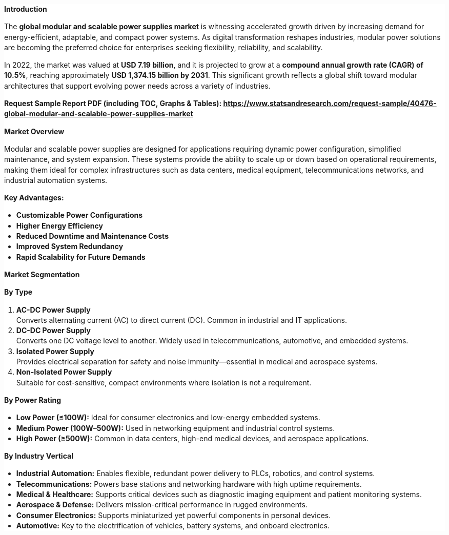 ﻿**Introduction**

The [**global modular and scalable power supplies market**](https://www.statsandresearch.com/report/40476-global-modular-and-scalable-power-supplies-market) is witnessing accelerated growth driven by increasing demand for energy-efficient, adaptable, and compact power systems. As digital transformation reshapes industries, modular power solutions are becoming the preferred choice for enterprises seeking flexibility, reliability, and scalability.

In 2022, the market was valued at **USD 7.19 billion**, and it is projected to grow at a **compound annual growth rate (CAGR) of 10.5%**, reaching approximately **USD 1,374.15 billion by 2031**. This significant growth reflects a global shift toward modular architectures that support evolving power needs across a variety of industries.

**Request Sample Report PDF (including TOC, Graphs & Tables): <https://www.statsandresearch.com/request-sample/40476-global-modular-and-scalable-power-supplies-market>**

**Market Overview**

Modular and scalable power supplies are designed for applications requiring dynamic power configuration, simplified maintenance, and system expansion. These systems provide the ability to scale up or down based on operational requirements, making them ideal for complex infrastructures such as data centers, medical equipment, telecommunications networks, and industrial automation systems.

**Key Advantages:**

- **Customizable Power Configurations**
- **Higher Energy Efficiency**
- **Reduced Downtime and Maintenance Costs**
- **Improved System Redundancy**
- **Rapid Scalability for Future Demands**

**Market Segmentation**

**By Type**

1. **AC-DC Power Supply**\
   Converts alternating current (AC) to direct current (DC). Common in industrial and IT applications.
1. **DC-DC Power Supply**\
   Converts one DC voltage level to another. Widely used in telecommunications, automotive, and embedded systems.
1. **Isolated Power Supply**\
   Provides electrical separation for safety and noise immunity—essential in medical and aerospace systems.
1. **Non-Isolated Power Supply**\
   Suitable for cost-sensitive, compact environments where isolation is not a requirement.

**By Power Rating**

- **Low Power (≤100W):** Ideal for consumer electronics and low-energy embedded systems.
- **Medium Power (100W–500W):** Used in networking equipment and industrial control systems.
- **High Power (≥500W):** Common in data centers, high-end medical devices, and aerospace applications.

**By Industry Vertical**

- **Industrial Automation:** Enables flexible, redundant power delivery to PLCs, robotics, and control systems.
- **Telecommunications:** Powers base stations and networking hardware with high uptime requirements.
- **Medical & Healthcare:** Supports critical devices such as diagnostic imaging equipment and patient monitoring systems.
- **Aerospace & Defense:** Delivers mission-critical performance in rugged environments.
- **Consumer Electronics:** Supports miniaturized yet powerful components in personal devices.
- **Automotive:** Key to the electrification of vehicles, battery systems, and onboard electronics.
